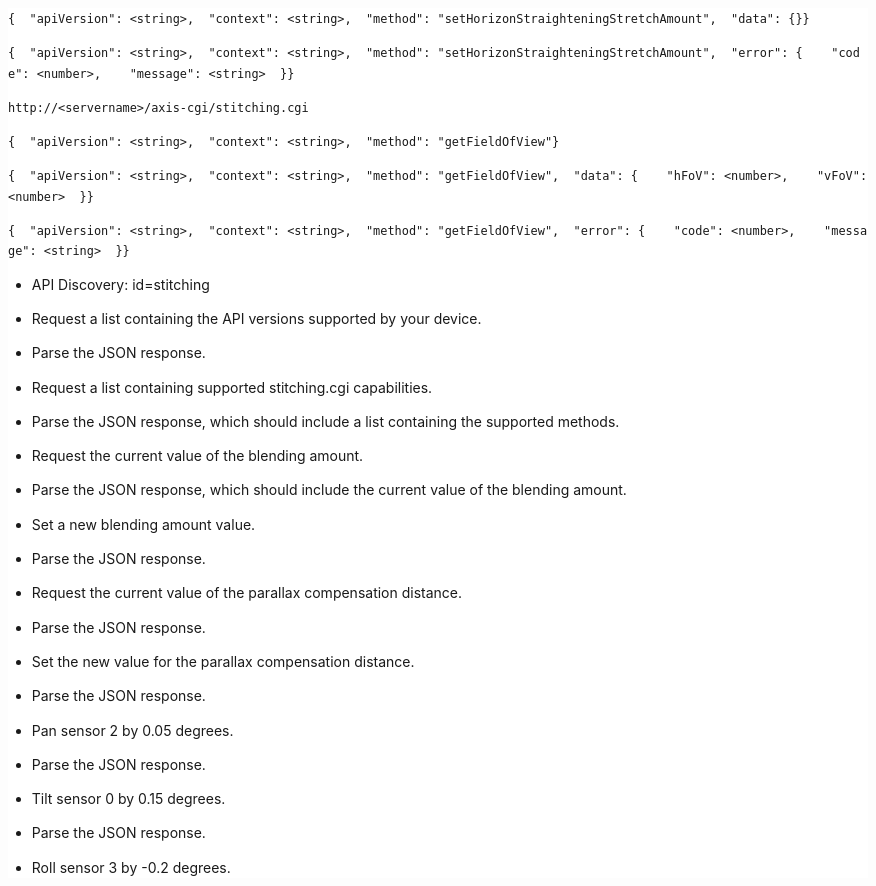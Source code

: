 ```
{  "apiVersion": <string>,  "context": <string>,  "method": "setHorizonStraighteningStretchAmount",  "data": {}}
```

```
{  "apiVersion": <string>,  "context": <string>,  "method": "setHorizonStraighteningStretchAmount",  "error": {    "code": <number>,    "message": <string>  }}
```

```
http://<servername>/axis-cgi/stitching.cgi
```

```
{  "apiVersion": <string>,  "context": <string>,  "method": "getFieldOfView"}
```

```
{  "apiVersion": <string>,  "context": <string>,  "method": "getFieldOfView",  "data": {    "hFoV": <number>,    "vFoV": <number>  }}
```

```
{  "apiVersion": <string>,  "context": <string>,  "method": "getFieldOfView",  "error": {    "code": <number>,    "message": <string>  }}
```

- API Discovery: id=stitching

- Request a list containing the API versions supported by your device.

- Parse the JSON response.

- Request a list containing supported stitching.cgi capabilities.

- Parse the JSON response, which should include a list containing the supported methods.

- Request the current value of the blending amount.

- Parse the JSON response, which should include the current value of the blending amount.

- Set a new blending amount value.

- Parse the JSON response.

- Request the current value of the parallax compensation distance.

- Parse the JSON response.

- Set the new value for the parallax compensation distance.

- Parse the JSON response.

- Pan sensor 2 by 0.05 degrees.

- Parse the JSON response.

- Tilt sensor 0 by 0.15 degrees.

- Parse the JSON response.

- Roll sensor 3 by -0.2 degrees.
